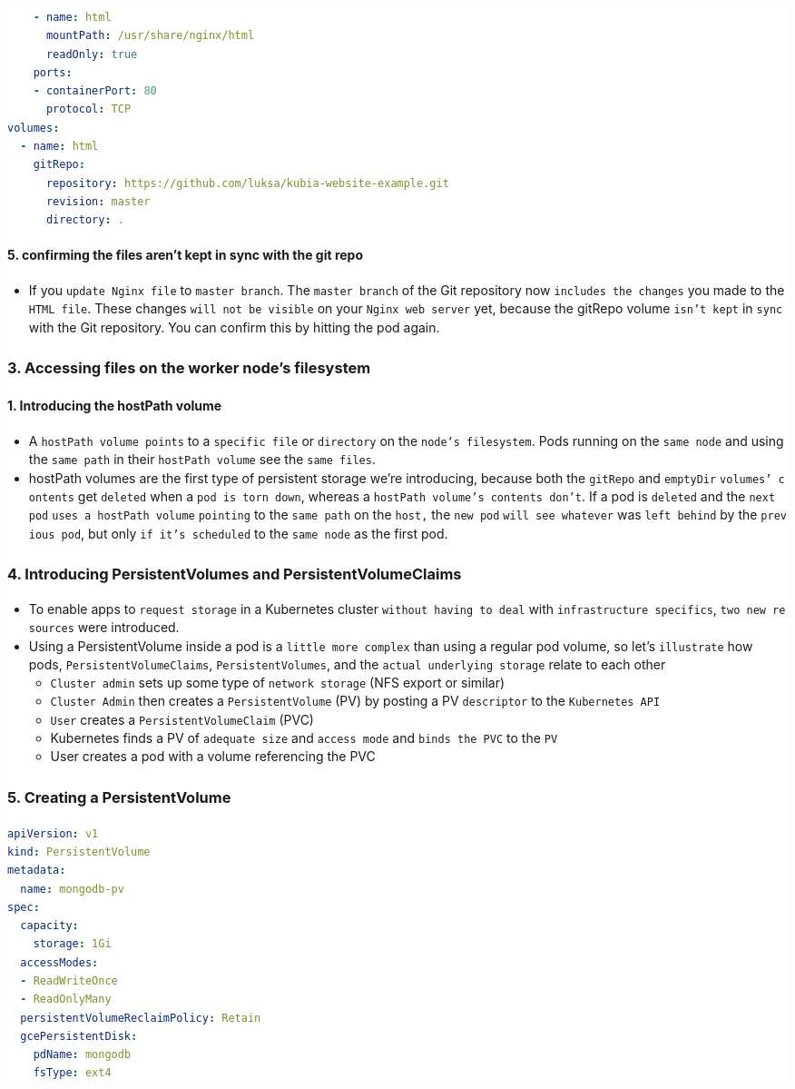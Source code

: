```yaml
    - name: html
      mountPath: /usr/share/nginx/html
      readOnly: true
    ports:
    - containerPort: 80
      protocol: TCP
volumes:
  - name: html
    gitRepo:
      repository: https://github.com/luksa/kubia-website-example.git
      revision: master
      directory: .    
```
#### 5. confirming the files aren’t kept in sync with the git repo
* If you `update Nginx file` to `master branch`. The `master branch` of the Git repository now `includes the changes` you made to the `HTML file`. These changes `will not be visible` on your `Nginx web server` yet, because the gitRepo volume `isn’t kept` in `sync` with the Git repository. You can confirm this by hitting the pod again. 

### 3. Accessing files on the worker node’s filesystem
#### 1. Introducing the hostPath volume
* A `hostPath volume points` to a `specific file` or `directory` on the `node’s filesystem`. Pods running on the `same node` and using the `same path` in their `hostPath volume` see the `same files`.
* hostPath volumes are the first type of persistent storage we’re introducing, because both the `gitRepo` and `emptyDir` `volumes’ contents` get `deleted` when a `pod is torn down`, whereas a `hostPath volume’s contents don’t`. If a pod is `deleted` and the `next pod` `uses a hostPath volume` `pointing` to the `same path` on the `host,` the `new pod` `will see whatever` was `left behind` by the `previous pod`, but only `if it’s scheduled` to the `same node` as the first pod.

### 4. Introducing PersistentVolumes and PersistentVolumeClaims
* To enable apps to `request storage` in a Kubernetes cluster `without having to deal` with `infrastructure specifics`, `two new resources` were introduced.
* Using a PersistentVolume inside a pod is a `little more complex` than using a regular pod volume, so let’s `illustrate` how pods, `PersistentVolumeClaims`, `PersistentVolumes`, and the `actual underlying storage` relate to each other
  * `Cluster admin` sets up some type of `network storage` (NFS export or similar)
  * `Cluster Admin` then creates a `PersistentVolume` (PV) by posting a PV `descriptor` to the `Kubernetes API`
  * `User` creates a `PersistentVolumeClaim` (PVC)
  * Kubernetes finds a PV of `adequate size` and `access mode` and `binds the PVC` to the `PV`
  * User creates a pod with a volume referencing the PVC

### 5. Creating a PersistentVolume
```yaml
apiVersion: v1
kind: PersistentVolume
metadata:
  name: mongodb-pv
spec:
  capacity:
    storage: 1Gi
  accessModes:
  - ReadWriteOnce
  - ReadOnlyMany
  persistentVolumeReclaimPolicy: Retain
  gcePersistentDisk:
    pdName: mongodb
    fsType: ext4    
```
